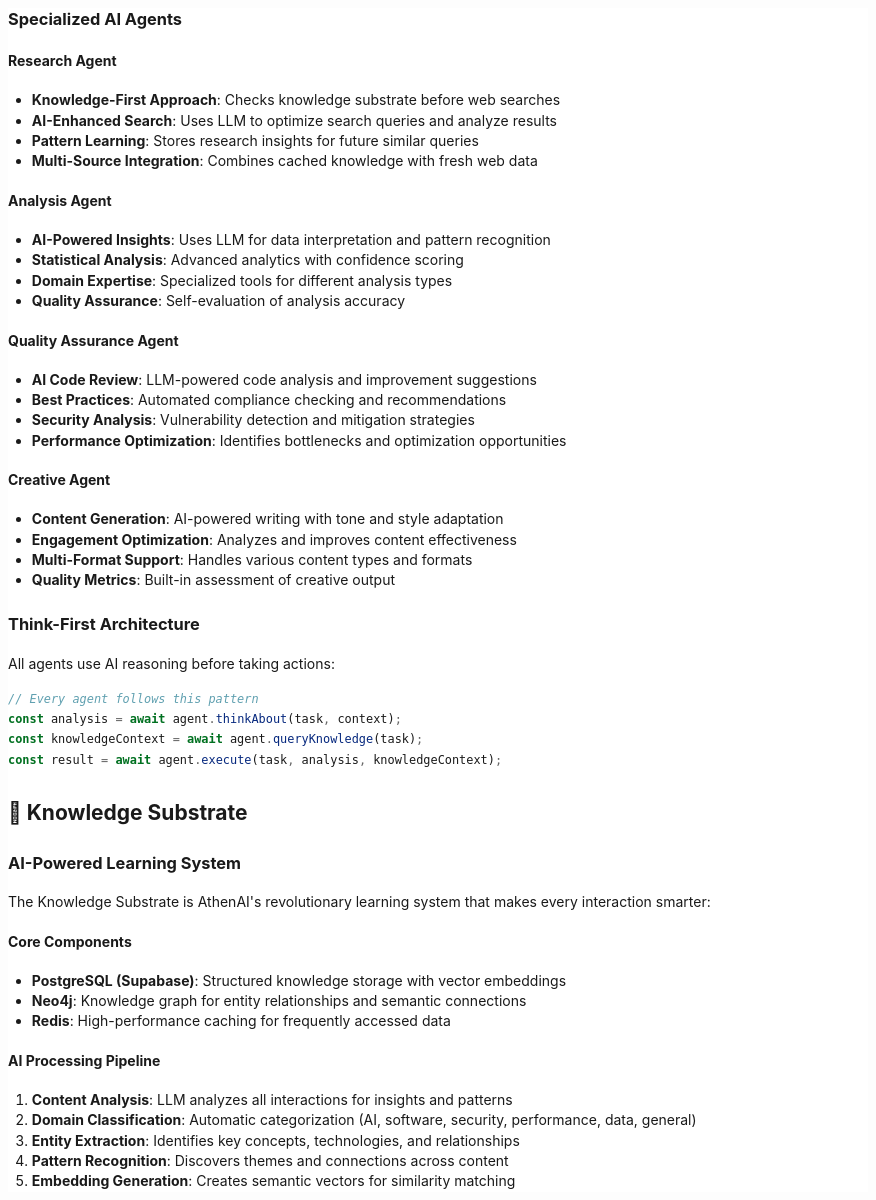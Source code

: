 ### Specialized AI Agents

#### Research Agent
- **Knowledge-First Approach**: Checks knowledge substrate before web searches
- **AI-Enhanced Search**: Uses LLM to optimize search queries and analyze results
- **Pattern Learning**: Stores research insights for future similar queries
- **Multi-Source Integration**: Combines cached knowledge with fresh web data

#### Analysis Agent
- **AI-Powered Insights**: Uses LLM for data interpretation and pattern recognition
- **Statistical Analysis**: Advanced analytics with confidence scoring
- **Domain Expertise**: Specialized tools for different analysis types
- **Quality Assurance**: Self-evaluation of analysis accuracy

#### Quality Assurance Agent
- **AI Code Review**: LLM-powered code analysis and improvement suggestions
- **Best Practices**: Automated compliance checking and recommendations
- **Security Analysis**: Vulnerability detection and mitigation strategies
- **Performance Optimization**: Identifies bottlenecks and optimization opportunities

#### Creative Agent
- **Content Generation**: AI-powered writing with tone and style adaptation
- **Engagement Optimization**: Analyzes and improves content effectiveness
- **Multi-Format Support**: Handles various content types and formats
- **Quality Metrics**: Built-in assessment of creative output

### Think-First Architecture
All agents use AI reasoning before taking actions:
```javascript
// Every agent follows this pattern
const analysis = await agent.thinkAbout(task, context);
const knowledgeContext = await agent.queryKnowledge(task);
const result = await agent.execute(task, analysis, knowledgeContext);
```

## 🧠 Knowledge Substrate

### AI-Powered Learning System
The Knowledge Substrate is AthenAI's revolutionary learning system that makes every interaction smarter:

#### Core Components
- **PostgreSQL (Supabase)**: Structured knowledge storage with vector embeddings
- **Neo4j**: Knowledge graph for entity relationships and semantic connections
- **Redis**: High-performance caching for frequently accessed data

#### AI Processing Pipeline
1. **Content Analysis**: LLM analyzes all interactions for insights and patterns
2. **Domain Classification**: Automatic categorization (AI, software, security, performance, data, general)
3. **Entity Extraction**: Identifies key concepts, technologies, and relationships
4. **Pattern Recognition**: Discovers themes and connections across content
5. **Embedding Generation**: Creates semantic vectors for similarity matching
